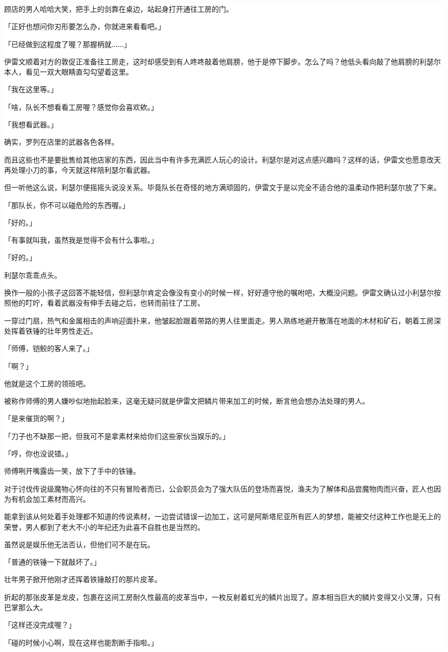 顾店的男人哈哈大笑，把手上的剑靠在桌边，站起身打开通往工房的门。

「正好也想问你刃形要怎么办，你就进来看看吧。」

「已经做到这程度了喔？那握柄就……」

伊雷文顺着对方的敦促正准备往工房走，这时却感受到有人咚咚敲着他肩膀，他于是停下脚步。怎么了吗？他低头看向敲了他肩膀的利瑟尔本人，看见一双大眼睛直勾勾望着这里。

「我在这里等。」

「啥，队长不想看看工房喔？感觉你会喜欢欸。」

「我想看武器。」

确实，罗列在店里的武器各色各样。

而且这些也不是要批售给其他店家的东西，因此当中有许多充满匠人玩心的设计。利瑟尔是对这点感兴趣吗？这样的话，伊雷文也愿意改天再处理小刀的事，今天就这样陪利瑟尔看武器。

但一听他这么说，利瑟尔便摇摇头说没关系。毕竟队长在奇怪的地方满顽固的，伊雷文于是以完全不适合他的温柔动作把利瑟尔放了下来。

「那队长，你不可以碰危险的东西喔。」

「好的。」

「有事就叫我，虽然我是觉得不会有什么事啦。」

「好的。」

利瑟尔乖乖点头。

换作一般的小孩子这回答不能轻信，但利瑟尔肯定会像没有变小的时候一样，好好遵守他的嘱咐吧，大概没问题。伊雷文确认过小利瑟尔按照他的叮咛，看着武器没有伸手去碰之后，也转而前往了工房。

一穿过门扇，热气和金属相击的声响迎面扑来，他皱起脸跟着带路的男人往里面走。男人熟练地避开散落在地面的木材和矿石，朝着工房深处挥着铁锤的壮年男性走近。

「师傅，铠鲛的客人来了。」

「啊？」

他就是这个工房的领班吧。

被称作师傅的男人嫌吵似地抬起脸来，这毫无疑问就是伊雷文把鳞片带来加工的时候，断言他会想办法处理的男人。

「是来催货的啊？」

「刀子也不缺那一把，但我可不是拿素材来给你们这些家伙当娱乐的。」

「哼，你也没说错。」

师傅咧开嘴露齿一笑，放下了手中的铁锤。

对于讨伐传说级魔物心怀向往的不只有冒险者而已，公会职员会为了强大队伍的登场而喜悦，渔夫为了解体和品尝魔物肉而兴奋，匠人也因为有机会加工素材而高兴。

能拿到该从何处着手处理都不知道的传说素材，一边尝试错误一边加工，这可是阿斯塔尼亚所有匠人的梦想，能被交付这种工作也是无上的荣誉，男人都到了老大不小的年纪还为此喜不自胜也是当然的。

虽然说是娱乐他无法否认，但他们可不是在玩。

「普通的铁锤一下就敲坏了。」

壮年男子掀开他刚才还挥着铁锤敲打的那片皮革。

折起的那张皮革是龙皮，包裹在这间工房耐久性最高的皮革当中，一枚反射着虹光的鳞片出现了。原本相当巨大的鳞片变得又小又薄，只有巴掌那么大。

「这样还没完成喔？」

「碰的时候小心啊，现在这样也能割断手指啦。」
